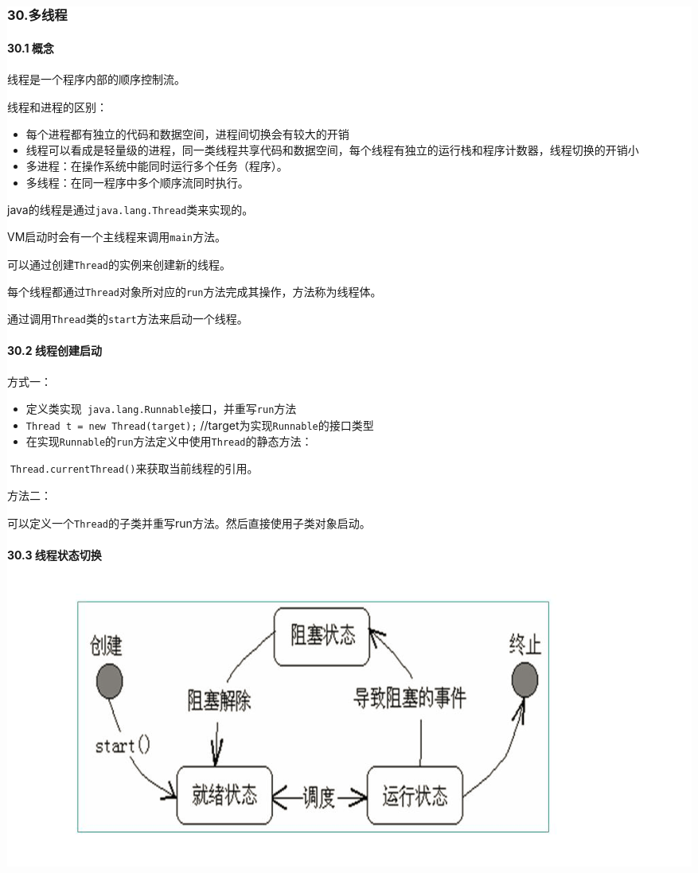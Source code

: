 ### 30.多线程

#### 30.1 概念

线程是一个程序内部的顺序控制流。

线程和进程的区别：

* 每个进程都有独立的代码和数据空间，进程间切换会有较大的开销
* 线程可以看成是轻量级的进程，同一类线程共享代码和数据空间，每个线程有独立的运行栈和程序计数器，线程切换的开销小
* 多进程：在操作系统中能同时运行多个任务（程序）。
* 多线程：在同一程序中多个顺序流同时执行。

java的线程是通过` java.lang.Thread `类来实现的。

VM启动时会有一个主线程来调用`main`方法。

可以通过创建`Thread`的实例来创建新的线程。

每个线程都通过`Thread`对象所对应的`run`方法完成其操作，方法称为线程体。

通过调用`Thread`类的`start`方法来启动一个线程。

#### 30.2 线程创建启动

方式一：

* 定义类实现` java.lang.Runnable`接口，并重写`run`方法
* `Thread t = new Thread(target);` //target为实现`Runnable`的接口类型
* 在实现`Runnable`的`run`方法定义中使用`Thread`的静态方法：

​             `Thread.currentThread()`来获取当前线程的引用。

方法二：

可以定义一个`Thread`的子类并重写run方法。然后直接使用子类对象启动。

#### 30.3 线程状态切换

![线程状态](image/thread.png)
